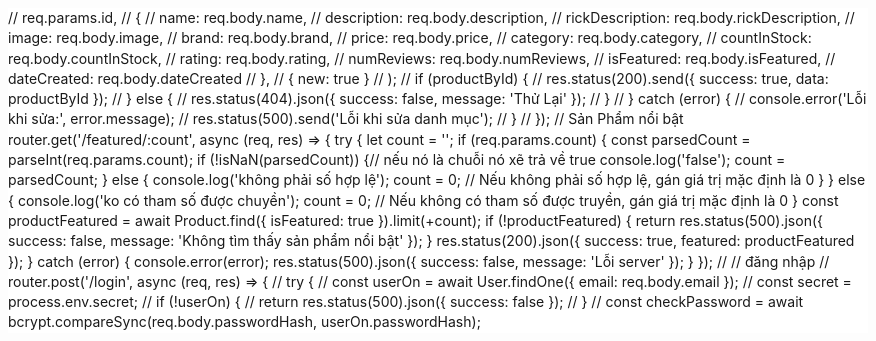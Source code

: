 //             req.params.id,
//             {
//                 name: req.body.name,
//                 description: req.body.description,
//                 rickDescription: req.body.rickDescription,
//                 image: req.body.image,
//                 brand: req.body.brand,
//                 price: req.body.price,
//                 category: req.body.category,
//                 countInStock: req.body.countInStock,
//                 rating: req.body.rating,
//                 numReviews: req.body.numReviews,
//                 isFeatured: req.body.isFeatured,
//                 dateCreated: req.body.dateCreated
//             },
//             { new: true }
//         );
//         if (productById) {
//             res.status(200).send({ success: true, data: productById });
//         } else {
//             res.status(404).json({ success: false, message: 'Thử Lại' });
//         }
//     } catch (error) {
//         console.error('Lỗi khi sửa:', error.message);
//         res.status(500).send('Lỗi khi sửa danh mục');
//     }
// });
// Sản Phẩm nổi bật
router.get('/featured/:count', async (req, res) => {
    try {
        let count = '';
        if (req.params.count) {
            const parsedCount = parseInt(req.params.count);
            if (!isNaN(parsedCount)) {// nếu nó là chuỗi nó xẽ trả về true
                console.log('false');
                count = parsedCount;
            } else {
                console.log('không phải số hợp lệ');
                count = 0; // Nếu không phải số hợp lệ, gán giá trị mặc định là 0
            }
        } else {
            console.log('ko có tham số được chuyền');
            count = 0; // Nếu không có tham số được truyền, gán giá trị mặc định là 0
        }
        const productFeatured = await Product.find({ isFeatured: true }).limit(+count);
        if (!productFeatured) {
            return res.status(500).json({ success: false, message: 'Không tìm thấy sản phẩm nổi bật' });
        }
        res.status(200).json({ success: true, featured: productFeatured });
    } catch (error) {
        console.error(error);
        res.status(500).json({ success: false, message: 'Lỗi server' });
    }
});
// // đăng nhập
// router.post('/login', async (req, res) => {
//     try {
//         const userOn = await User.findOne({ email: req.body.email });
//         const secret = process.env.secret;
//         if (!userOn) {
//             return res.status(500).json({ success: false });
//         }
//         const checkPassword = await bcrypt.compareSync(req.body.passwordHash, userOn.passwordHash);